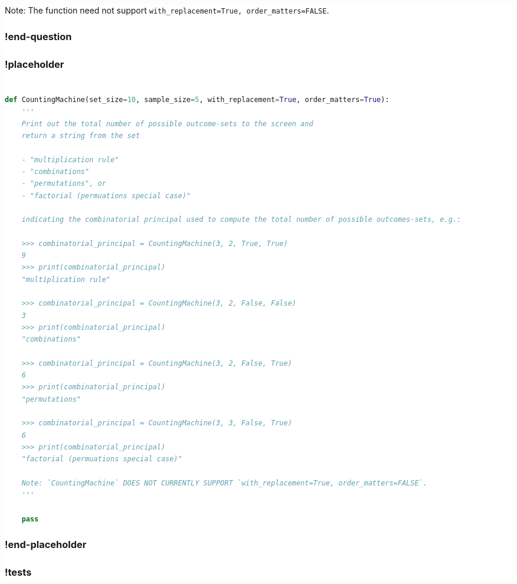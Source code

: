 Note: The function need not support `with_replacement=True, order_matters=FALSE`.

### !end-question

### !placeholder

```python

def CountingMachine(set_size=10, sample_size=5, with_replacement=True, order_matters=True):
    '''
    Print out the total number of possible outcome-sets to the screen and
    return a string from the set 

    - "multiplication rule"
    - "combinations"
    - "permutations", or
    - "factorial (permuations special case)"

    indicating the combinatorial principal used to compute the total number of possible outcomes-sets, e.g.:

    >>> combinatorial_principal = CountingMachine(3, 2, True, True)
    9
    >>> print(combinatorial_principal) 
    "multiplication rule"

    >>> combinatorial_principal = CountingMachine(3, 2, False, False)
    3
    >>> print(combinatorial_principal) 
    "combinations"

    >>> combinatorial_principal = CountingMachine(3, 2, False, True)
    6
    >>> print(combinatorial_principal) 
    "permutations"

    >>> combinatorial_principal = CountingMachine(3, 3, False, True)
    6
    >>> print(combinatorial_principal) 
    "factorial (permuations special case)"

    Note: `CountingMachine` DOES NOT CURRENTLY SUPPORT `with_replacement=True, order_matters=FALSE`.
    '''

    pass
```

### !end-placeholder

### !tests
